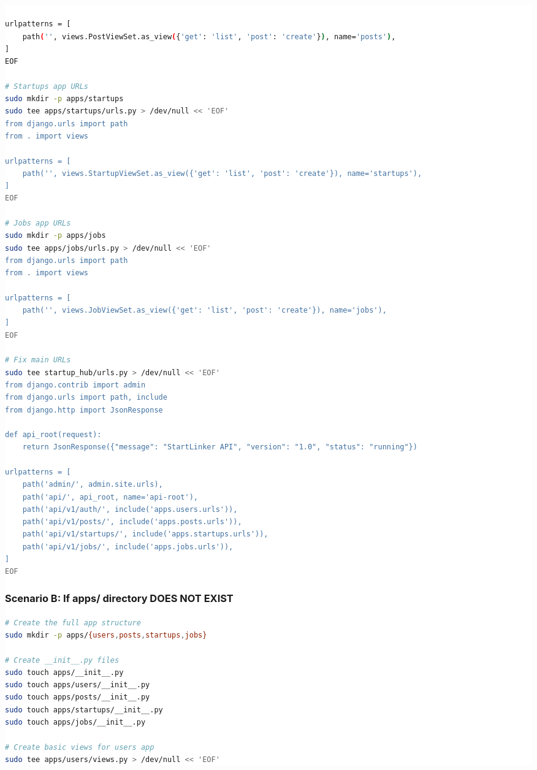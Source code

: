 ```bash

urlpatterns = [
    path('', views.PostViewSet.as_view({'get': 'list', 'post': 'create'}), name='posts'),
]
EOF

# Startups app URLs
sudo mkdir -p apps/startups  
sudo tee apps/startups/urls.py > /dev/null << 'EOF'
from django.urls import path
from . import views

urlpatterns = [
    path('', views.StartupViewSet.as_view({'get': 'list', 'post': 'create'}), name='startups'),
]
EOF

# Jobs app URLs
sudo mkdir -p apps/jobs
sudo tee apps/jobs/urls.py > /dev/null << 'EOF' 
from django.urls import path
from . import views

urlpatterns = [
    path('', views.JobViewSet.as_view({'get': 'list', 'post': 'create'}), name='jobs'),
]
EOF

# Fix main URLs
sudo tee startup_hub/urls.py > /dev/null << 'EOF'
from django.contrib import admin
from django.urls import path, include
from django.http import JsonResponse

def api_root(request):
    return JsonResponse({"message": "StartLinker API", "version": "1.0", "status": "running"})

urlpatterns = [
    path('admin/', admin.site.urls),
    path('api/', api_root, name='api-root'),
    path('api/v1/auth/', include('apps.users.urls')),
    path('api/v1/posts/', include('apps.posts.urls')),
    path('api/v1/startups/', include('apps.startups.urls')),
    path('api/v1/jobs/', include('apps.jobs.urls')),
]
EOF
```

### Scenario B: If apps/ directory DOES NOT EXIST

```bash
# Create the full app structure
sudo mkdir -p apps/{users,posts,startups,jobs}

# Create __init__.py files
sudo touch apps/__init__.py
sudo touch apps/users/__init__.py
sudo touch apps/posts/__init__.py  
sudo touch apps/startups/__init__.py
sudo touch apps/jobs/__init__.py

# Create basic views for users app
sudo tee apps/users/views.py > /dev/null << 'EOF'
```